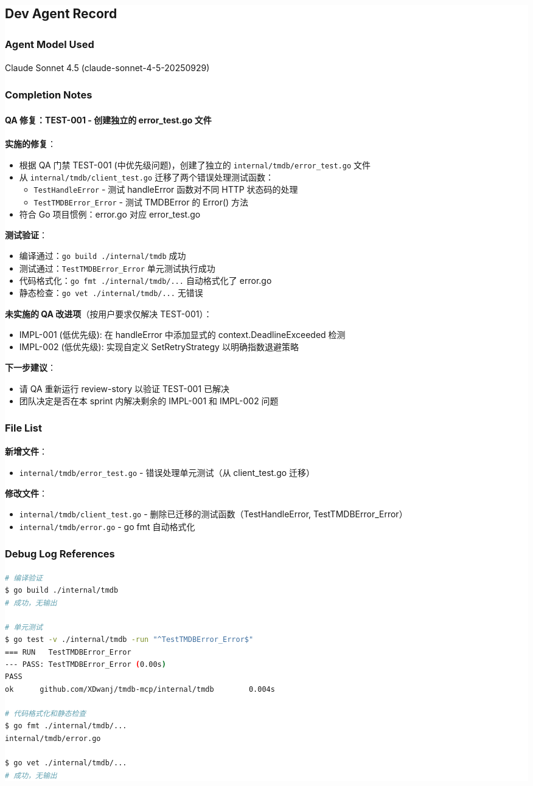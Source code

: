 ## Dev Agent Record

### Agent Model Used
Claude Sonnet 4.5 (claude-sonnet-4-5-20250929)

### Completion Notes

#### QA 修复：TEST-001 - 创建独立的 error_test.go 文件

**实施的修复**：
- 根据 QA 门禁 TEST-001 (中优先级问题)，创建了独立的 `internal/tmdb/error_test.go` 文件
- 从 `internal/tmdb/client_test.go` 迁移了两个错误处理测试函数：
  - `TestHandleError` - 测试 handleError 函数对不同 HTTP 状态码的处理
  - `TestTMDBError_Error` - 测试 TMDBError 的 Error() 方法
- 符合 Go 项目惯例：error.go 对应 error_test.go

**测试验证**：
- 编译通过：`go build ./internal/tmdb` 成功
- 测试通过：`TestTMDBError_Error` 单元测试执行成功
- 代码格式化：`go fmt ./internal/tmdb/...` 自动格式化了 error.go
- 静态检查：`go vet ./internal/tmdb/...` 无错误

**未实施的 QA 改进项**（按用户要求仅解决 TEST-001）：
- IMPL-001 (低优先级): 在 handleError 中添加显式的 context.DeadlineExceeded 检测
- IMPL-002 (低优先级): 实现自定义 SetRetryStrategy 以明确指数退避策略

**下一步建议**：
- 请 QA 重新运行 review-story 以验证 TEST-001 已解决
- 团队决定是否在本 sprint 内解决剩余的 IMPL-001 和 IMPL-002 问题

### File List

**新增文件**：
- `internal/tmdb/error_test.go` - 错误处理单元测试（从 client_test.go 迁移）

**修改文件**：
- `internal/tmdb/client_test.go` - 删除已迁移的测试函数（TestHandleError, TestTMDBError_Error）
- `internal/tmdb/error.go` - go fmt 自动格式化

### Debug Log References

```bash
# 编译验证
$ go build ./internal/tmdb
# 成功，无输出

# 单元测试
$ go test -v ./internal/tmdb -run "^TestTMDBError_Error$"
=== RUN   TestTMDBError_Error
--- PASS: TestTMDBError_Error (0.00s)
PASS
ok      github.com/XDwanj/tmdb-mcp/internal/tmdb        0.004s

# 代码格式化和静态检查
$ go fmt ./internal/tmdb/...
internal/tmdb/error.go

$ go vet ./internal/tmdb/...
# 成功，无输出
```
